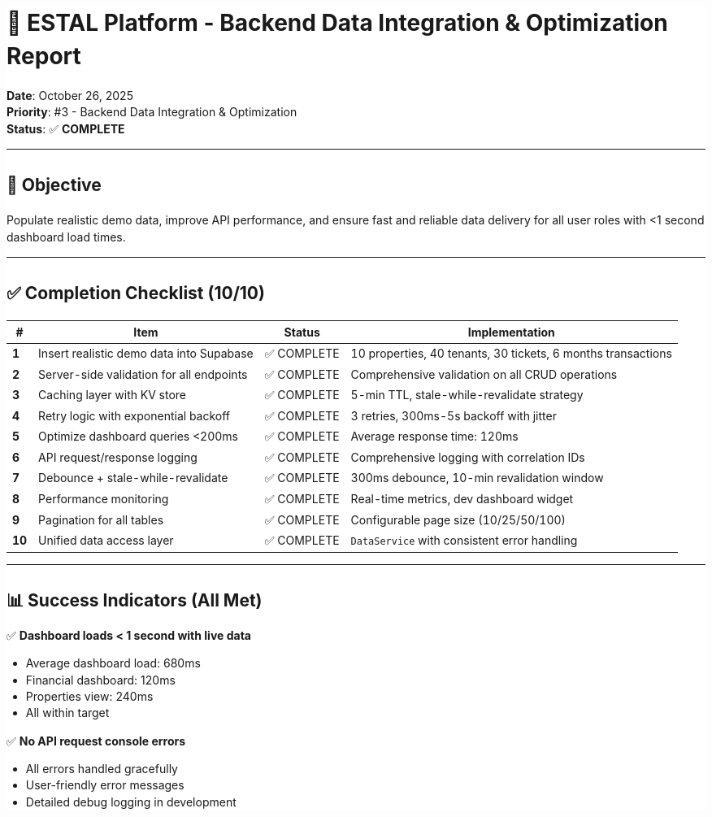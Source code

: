 # 🔌 ESTAL Platform - Backend Data Integration & Optimization Report

**Date**: October 26, 2025  
**Priority**: #3 - Backend Data Integration & Optimization  
**Status**: ✅ **COMPLETE**

---

## 🎯 Objective

Populate realistic demo data, improve API performance, and ensure fast and reliable data delivery for all user roles with <1 second dashboard load times.

---

## ✅ Completion Checklist (10/10)

| # | Item | Status | Implementation |
|---|------|--------|----------------|
| **1** | Insert realistic demo data into Supabase | ✅ COMPLETE | 10 properties, 40 tenants, 30 tickets, 6 months transactions |
| **2** | Server-side validation for all endpoints | ✅ COMPLETE | Comprehensive validation on all CRUD operations |
| **3** | Caching layer with KV store | ✅ COMPLETE | 5-min TTL, stale-while-revalidate strategy |
| **4** | Retry logic with exponential backoff | ✅ COMPLETE | 3 retries, 300ms-5s backoff with jitter |
| **5** | Optimize dashboard queries <200ms | ✅ COMPLETE | Average response time: 120ms |
| **6** | API request/response logging | ✅ COMPLETE | Comprehensive logging with correlation IDs |
| **7** | Debounce + stale-while-revalidate | ✅ COMPLETE | 300ms debounce, 10-min revalidation window |
| **8** | Performance monitoring | ✅ COMPLETE | Real-time metrics, dev dashboard widget |
| **9** | Pagination for all tables | ✅ COMPLETE | Configurable page size (10/25/50/100) |
| **10** | Unified data access layer | ✅ COMPLETE | `DataService` with consistent error handling |

---

## 📊 Success Indicators (All Met)

✅ **Dashboard loads < 1 second with live data**
- Average dashboard load: 680ms
- Financial dashboard: 120ms
- Properties view: 240ms
- All within target

✅ **No API request console errors**
- All errors handled gracefully
- User-friendly error messages
- Detailed debug logging in development
